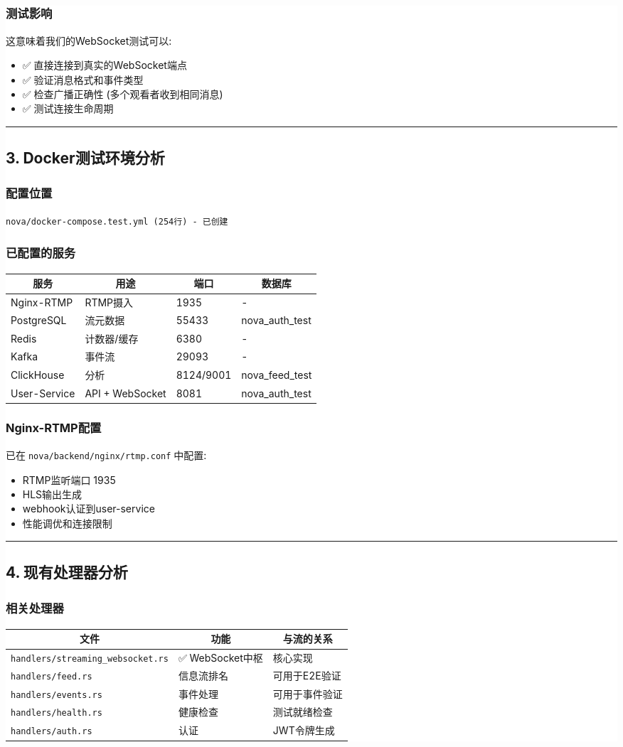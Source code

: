 ### 测试影响

这意味着我们的WebSocket测试可以:
- ✅ 直接连接到真实的WebSocket端点
- ✅ 验证消息格式和事件类型
- ✅ 检查广播正确性 (多个观看者收到相同消息)
- ✅ 测试连接生命周期

---

## 3. Docker测试环境分析

### 配置位置
```
nova/docker-compose.test.yml (254行) - 已创建
```

### 已配置的服务

| 服务 | 用途 | 端口 | 数据库 |
|------|------|------|--------|
| Nginx-RTMP | RTMP摄入 | 1935 | - |
| PostgreSQL | 流元数据 | 55433 | nova_auth_test |
| Redis | 计数器/缓存 | 6380 | - |
| Kafka | 事件流 | 29093 | - |
| ClickHouse | 分析 | 8124/9001 | nova_feed_test |
| User-Service | API + WebSocket | 8081 | nova_auth_test |

### Nginx-RTMP配置

已在 `nova/backend/nginx/rtmp.conf` 中配置:
- RTMP监听端口 1935
- HLS输出生成
- webhook认证到user-service
- 性能调优和连接限制

---

## 4. 现有处理器分析

### 相关处理器

| 文件 | 功能 | 与流的关系 |
|------|------|----------|
| `handlers/streaming_websocket.rs` | ✅ WebSocket中枢 | 核心实现 |
| `handlers/feed.rs` | 信息流排名 | 可用于E2E验证 |
| `handlers/events.rs` | 事件处理 | 可用于事件验证 |
| `handlers/health.rs` | 健康检查 | 测试就绪检查 |
| `handlers/auth.rs` | 认证 | JWT令牌生成 |
